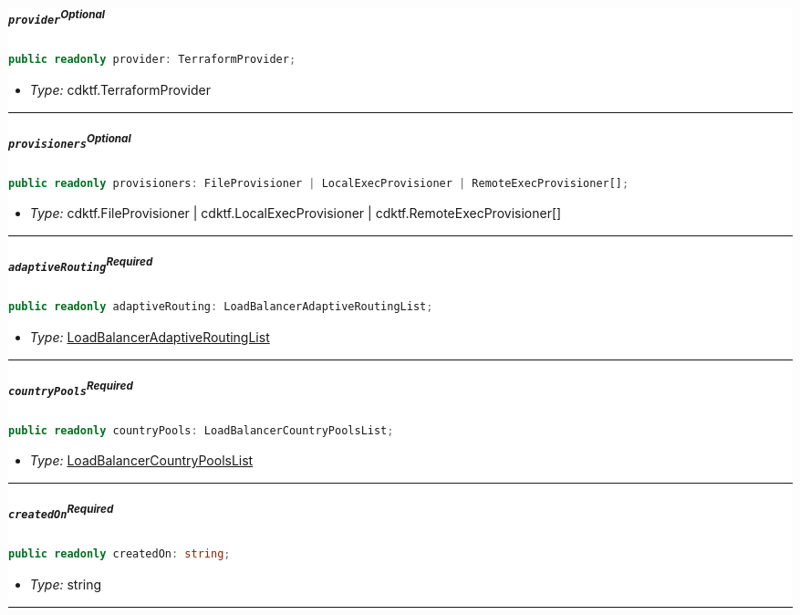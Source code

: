 ##### `provider`<sup>Optional</sup> <a name="provider" id="@cdktf/provider-cloudflare.loadBalancer.LoadBalancer.property.provider"></a>

```typescript
public readonly provider: TerraformProvider;
```

- *Type:* cdktf.TerraformProvider

---

##### `provisioners`<sup>Optional</sup> <a name="provisioners" id="@cdktf/provider-cloudflare.loadBalancer.LoadBalancer.property.provisioners"></a>

```typescript
public readonly provisioners: FileProvisioner | LocalExecProvisioner | RemoteExecProvisioner[];
```

- *Type:* cdktf.FileProvisioner | cdktf.LocalExecProvisioner | cdktf.RemoteExecProvisioner[]

---

##### `adaptiveRouting`<sup>Required</sup> <a name="adaptiveRouting" id="@cdktf/provider-cloudflare.loadBalancer.LoadBalancer.property.adaptiveRouting"></a>

```typescript
public readonly adaptiveRouting: LoadBalancerAdaptiveRoutingList;
```

- *Type:* <a href="#@cdktf/provider-cloudflare.loadBalancer.LoadBalancerAdaptiveRoutingList">LoadBalancerAdaptiveRoutingList</a>

---

##### `countryPools`<sup>Required</sup> <a name="countryPools" id="@cdktf/provider-cloudflare.loadBalancer.LoadBalancer.property.countryPools"></a>

```typescript
public readonly countryPools: LoadBalancerCountryPoolsList;
```

- *Type:* <a href="#@cdktf/provider-cloudflare.loadBalancer.LoadBalancerCountryPoolsList">LoadBalancerCountryPoolsList</a>

---

##### `createdOn`<sup>Required</sup> <a name="createdOn" id="@cdktf/provider-cloudflare.loadBalancer.LoadBalancer.property.createdOn"></a>

```typescript
public readonly createdOn: string;
```

- *Type:* string

---